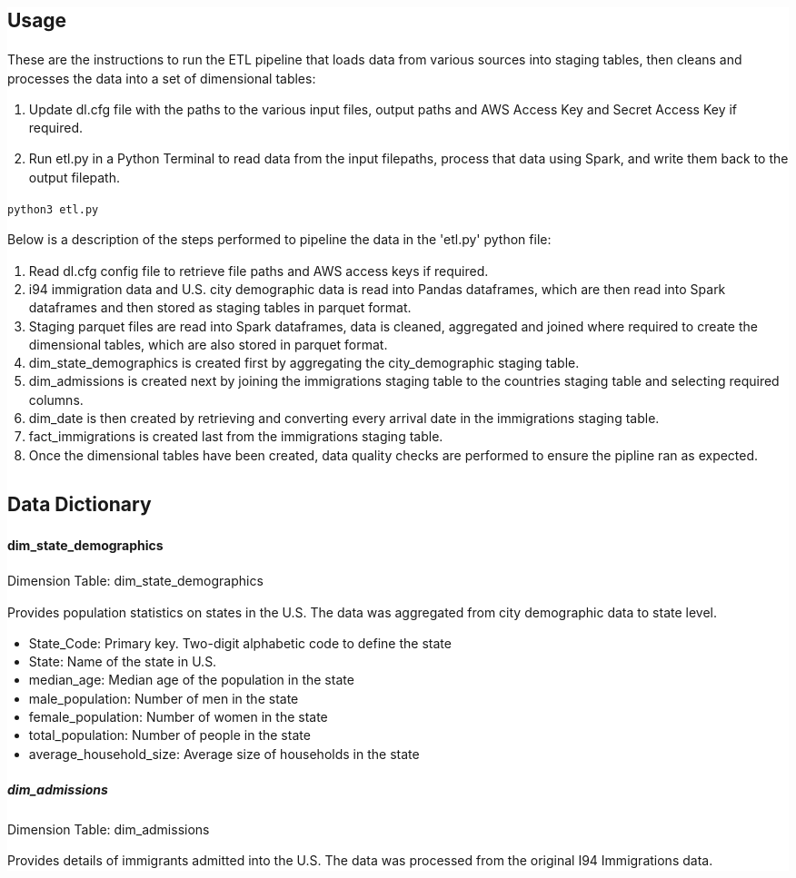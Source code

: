 
## Usage

These are the instructions to run the ETL pipeline that loads data from various sources into staging tables, then cleans and processes the data into a set of dimensional tables:
 
1. Update dl.cfg file with the paths to the various input files, output paths and AWS Access Key and Secret Access Key if required. 

2. Run etl.py in a Python Terminal to read data from the input filepaths, process that data using Spark, and write them back to the output filepath.

```bash
python3 etl.py
```

Below is a description of the steps performed to pipeline the data in the 'etl.py' python file:

1. Read dl.cfg config file to retrieve file paths and AWS access keys if required.
2. i94 immigration data and U.S. city demographic data is read into Pandas dataframes, which are then read into Spark dataframes and then stored as staging   tables in parquet format.
3. Staging parquet files are read into Spark dataframes, data is cleaned, aggregated and joined where required to create the dimensional tables, which are also stored in parquet format.
4. dim_state_demographics is created first by aggregating the city_demographic staging table.
5. dim_admissions is created next by joining the immigrations staging table to the countries staging table and selecting required columns.
6. dim_date is then created by retrieving and converting every arrival date in the immigrations staging table.
7. fact_immigrations is created last from the immigrations staging table.
8. Once the dimensional tables have been created, data quality checks are performed to ensure the pipline ran as expected. 


## Data Dictionary

#### dim_state_demographics
Dimension Table: dim_state_demographics

Provides population statistics on states in the U.S.
The data was aggregated from city demographic data to state level.

* State_Code: Primary key. Two-digit alphabetic code to define the state
* State: Name of the state in U.S.
* median_age: Median age of the population in the state
* male_population: Number of men in the state
* female_population: Number of women in the state
* total_population: Number of people in the state
* average_household_size: Average size of households in the state 

##### dim_admissions
Dimension Table: dim_admissions

Provides details of immigrants admitted into the U.S.
The data was processed from the original I94 Immigrations data.
 